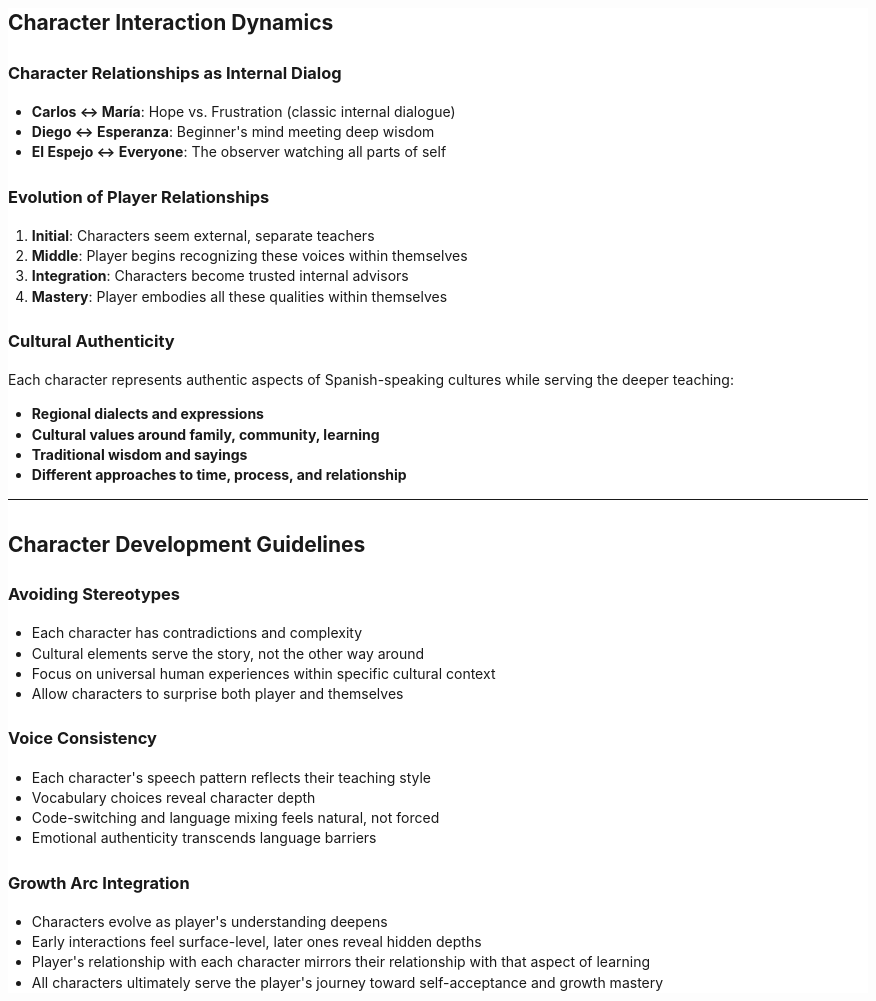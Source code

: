 
## Character Interaction Dynamics

### Character Relationships as Internal Dialog

- **Carlos ↔ María**: Hope vs. Frustration (classic internal dialogue)
- **Diego ↔ Esperanza**: Beginner's mind meeting deep wisdom
- **El Espejo ↔ Everyone**: The observer watching all parts of self

### Evolution of Player Relationships

1. **Initial**: Characters seem external, separate teachers
2. **Middle**: Player begins recognizing these voices within themselves
3. **Integration**: Characters become trusted internal advisors
4. **Mastery**: Player embodies all these qualities within themselves

### Cultural Authenticity

Each character represents authentic aspects of Spanish-speaking cultures while serving the deeper teaching:

- **Regional dialects and expressions**
- **Cultural values around family, community, learning**
- **Traditional wisdom and sayings**
- **Different approaches to time, process, and relationship**

---

## Character Development Guidelines

### Avoiding Stereotypes

- Each character has contradictions and complexity
- Cultural elements serve the story, not the other way around
- Focus on universal human experiences within specific cultural context
- Allow characters to surprise both player and themselves

### Voice Consistency

- Each character's speech pattern reflects their teaching style
- Vocabulary choices reveal character depth
- Code-switching and language mixing feels natural, not forced
- Emotional authenticity transcends language barriers

### Growth Arc Integration

- Characters evolve as player's understanding deepens
- Early interactions feel surface-level, later ones reveal hidden depths
- Player's relationship with each character mirrors their relationship with that aspect of learning
- All characters ultimately serve the player's journey toward self-acceptance and growth mastery
